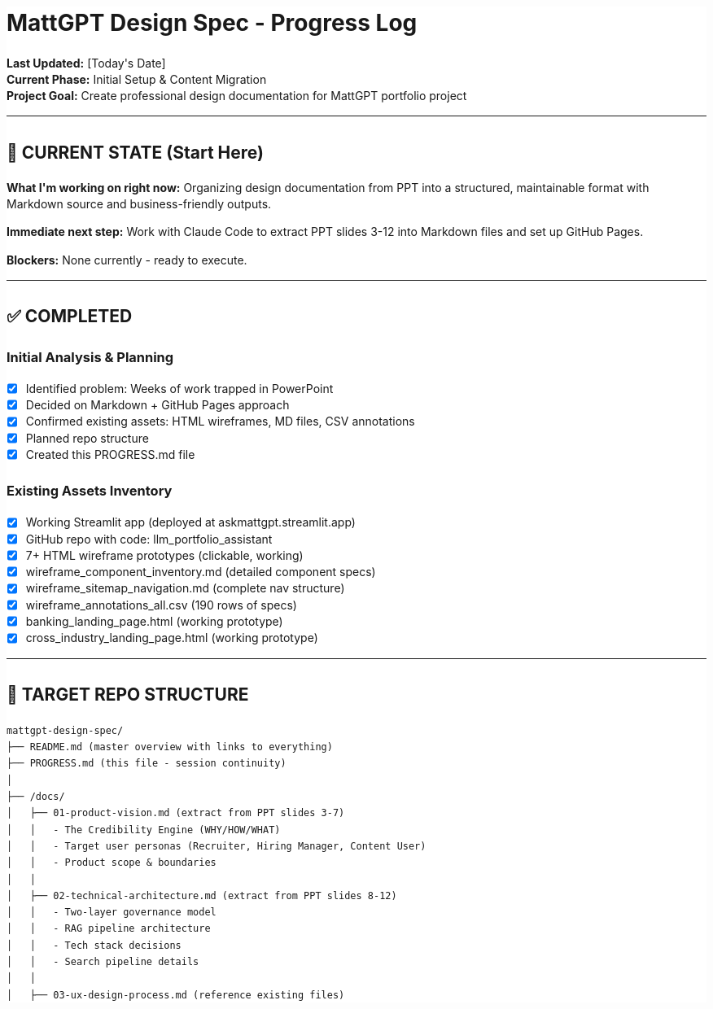 # MattGPT Design Spec - Progress Log

**Last Updated:** [Today's Date]  
**Current Phase:** Initial Setup & Content Migration  
**Project Goal:** Create professional design documentation for MattGPT portfolio project

---

## 🎯 CURRENT STATE (Start Here)

**What I'm working on right now:**
Organizing design documentation from PPT into a structured, maintainable format with Markdown source and business-friendly outputs.

**Immediate next step:**
Work with Claude Code to extract PPT slides 3-12 into Markdown files and set up GitHub Pages.

**Blockers:**
None currently - ready to execute.

---

## ✅ COMPLETED

### Initial Analysis & Planning
- [x] Identified problem: Weeks of work trapped in PowerPoint
- [x] Decided on Markdown + GitHub Pages approach
- [x] Confirmed existing assets: HTML wireframes, MD files, CSV annotations
- [x] Planned repo structure
- [x] Created this PROGRESS.md file

### Existing Assets Inventory
- [x] Working Streamlit app (deployed at askmattgpt.streamlit.app)
- [x] GitHub repo with code: llm_portfolio_assistant
- [x] 7+ HTML wireframe prototypes (clickable, working)
- [x] wireframe_component_inventory.md (detailed component specs)
- [x] wireframe_sitemap_navigation.md (complete nav structure)
- [x] wireframe_annotations_all.csv (190 rows of specs)
- [x] banking_landing_page.html (working prototype)
- [x] cross_industry_landing_page.html (working prototype)

---

## 📁 TARGET REPO STRUCTURE
```
mattgpt-design-spec/
├── README.md (master overview with links to everything)
├── PROGRESS.md (this file - session continuity)
│
├── /docs/
│   ├── 01-product-vision.md (extract from PPT slides 3-7)
│   │   - The Credibility Engine (WHY/HOW/WHAT)
│   │   - Target user personas (Recruiter, Hiring Manager, Content User)
│   │   - Product scope & boundaries
│   │
│   ├── 02-technical-architecture.md (extract from PPT slides 8-12)
│   │   - Two-layer governance model
│   │   - RAG pipeline architecture
│   │   - Tech stack decisions
│   │   - Search pipeline details
│   │
│   ├── 03-ux-design-process.md (reference existing files)
```